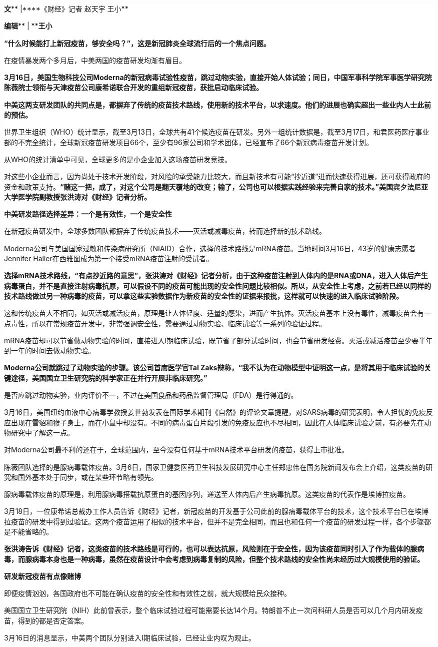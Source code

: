 **文**** |****《财经》记者 赵天宇 王小**

**编辑**** | ****王小**

**“什么时候能打上新冠疫苗，够安全吗？”，这是新冠肺炎全球流行后的一个焦点问题。**

在疫情暴发两个多月后，中美两国的疫苗研发均渐有眉目。

**3月16日，美国生物科技公司Moderna的新冠病毒试验性疫苗，跳过动物实验，直接开始人体试验；同日，中国军事科学院军事医学研究院陈薇院士领衔与天津疫苗公司康希诺联合开发的重组新冠疫苗，获批启动临床试验。**

**中美这两支研发团队的共同点是，都摒弃了传统的疫苗技术路线，使用新的技术平台，以求速度。他们的进展也确实超出一些业内人士此前的预估。**

世界卫生组织（WHO）统计显示，截至3月13日，全球共有41个候选疫苗在研发。另外一组统计数据是，截至3月17日，和君医药医疗事业部的不完全统计，全球新冠疫苗研发项目66个，至少有96家公司和学术团体，已经宣布了66个新冠病毒疫苗开发计划。

从WHO的统计清单中可见，全球更多的是小企业加入这场疫苗研发竞技。

对这些小企业而言，因为尚处于技术开发阶段，对风险的承受能力比较大，而且新技术有可能“抄近道”进而快速获得进展，还可获得政府的资金和政策支持。**“赌这一把，成了，对这个公司是翻天覆地的改变；输了，公司也可以根据实践经验来完善自家的技术。”美国宾夕法尼亚大学医学院副教授张洪涛对《财经》记者分析。**

**中美研发路径选择差异：一个是有效性，一个是安全性**

在新冠疫苗研发中，全球多数团队都摒弃了传统疫苗技术——灭活或减毒疫苗，转而选择新的技术路线。

Moderna公司与美国国家过敏和传染病研究所（NIAID）合作，选择的技术路线是mRNA疫苗。当地时间3月16日，43岁的健康志愿者Jennifer Haller在西雅图成为第一个接受mRNA疫苗注射的受试者。

**选择mRNA技术路线，“有点抄近路的意思”，张洪涛对《财经》记者分析，由于这种疫苗注射到人体内的是RNA或DNA，进入人体后产生病毒蛋白，并不是直接注射病毒抗原，可以假设不同的疫苗可能出现的安全性问题比较相似。所以，从安全性上考虑，之前若已经以同样的技术路线做过另一种病毒的疫苗，可以拿这些实验数据作为新疫苗的安全性的证据来报批，这样就可以快速的进入临床试验阶段。**

这和传统疫苗大不相同，如灭活或减活疫苗，原理是让人体轻度、适量的感染，进而产生抗体。灭活疫苗基本上没有毒性，减毒疫苗会有一点毒性，所以在常规疫苗开发中，非常强调安全性，需要通过动物实验、临床试验等一系列的验证过程。

mRNA疫苗却可以节省做动物实验的时间，直接进入Ⅰ期临床试验，既节省了部分试验时间，也会节省研发经费。灭活或减活疫苗至少要半年到一年的时间去做动物实验。

**Moderna公司就跳过了动物实验的步骤。该公司首席医学官Tal Zaks辩称，“我不认为在动物模型中证明这一点，是将其用于临床试验的关键途径，美国国立卫生研究院的科学家正在并行开展非临床研究。”**

是否应跳过动物实验，业内评价不一，不过在美国食品和药品监督管理局（FDA）是行得通的。

3月16日，美国纽约血液中心病毒学教授姜世勃发表在国际学术期刊《自然》的评论文章提醒，对SARS病毒的研究表明，令人担忧的免疫反应出现在雪貂和猴子身上，而在小鼠中却没有。不同的病毒蛋白片段引发的免疫反应也不尽相同，因此在人体临床试验之前，有必要先在动物研究中了解这一点。

对Moderna公司最不利的还在于，全球范围内，至今没有任何基于mRNA技术平台研发的疫苗，获得上市批准。

陈薇团队选择的是腺病毒载体疫苗。3月6日，国家卫健委医药卫生科技发展研究中心主任郑忠伟在国务院新闻发布会上介绍，这类疫苗的研究和国外基本处于同步，或在某些环节略有领先。

腺病毒载体疫苗的原理是，利用腺病毒搭载抗原蛋白的基因序列，递送至人体内后产生病毒抗原。这类疫苗的代表作是埃博拉疫苗。

3月18日，一位康希诺总裁办工作人员告诉《财经》记者，新冠疫苗的开发基于公司此前的腺病毒载体平台的技术，这个技术平台已在埃博拉疫苗的研发中得到过验证。这两个疫苗运用了相似的技术平台，但并不是完全相同，而且也和任何一个疫苗的研发过程一样，各个步骤都是不能省略的。

**张洪涛告诉《财经》记者，这类疫苗的技术路线是可行的，也可以表达抗原，风险则在于安全性，因为该疫苗同时引入了作为载体的腺病毒，而腺病毒本身也是一种病毒，虽然在疫苗设计中会考虑到病毒复制的风险，但整个技术路线的安全性尚未经历过大规模使用的验证。**

**研发新冠疫苗有点像赌博**

即便疫情汹汹，各国政府也不可能在确认疫苗的安全性和有效性之前，就大规模给民众接种。

美国国立卫生研究院（NIH）此前曾表示，整个临床试验过程可能需要长达14个月。特朗普不止一次问科研人员是否可以几个月内研发疫苗，得到的都是否定答案。

3月16日的消息显示，中美两个团队分别进入Ⅰ期临床试验，已经让业内叹为观止。
